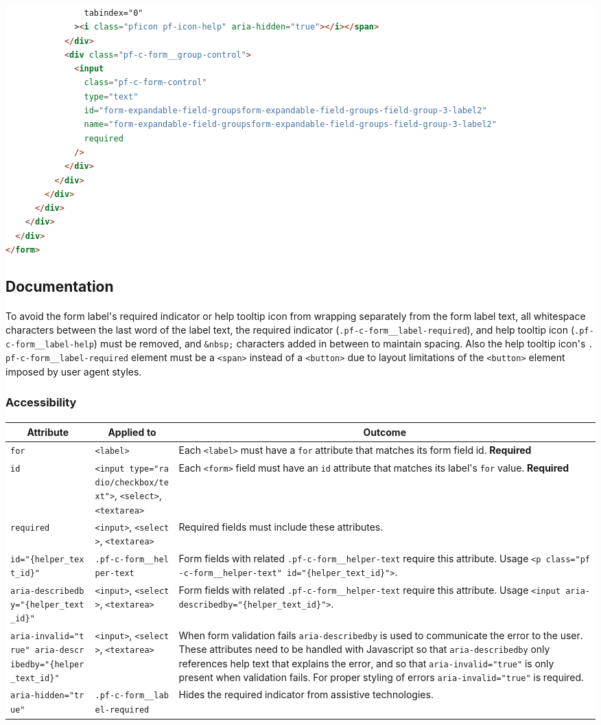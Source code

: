 ```html
                tabindex="0"
              ><i class="pficon pf-icon-help" aria-hidden="true"></i></span>
            </div>
            <div class="pf-c-form__group-control">
              <input
                class="pf-c-form-control"
                type="text"
                id="form-expandable-field-groupsform-expandable-field-groups-field-group-3-label2"
                name="form-expandable-field-groupsform-expandable-field-groups-field-group-3-label2"
                required
              />
            </div>
          </div>
        </div>
      </div>
    </div>
  </div>
</form>

```

## Documentation

To avoid the form label's required indicator or help tooltip icon from wrapping separately from the form label text, all whitespace characters between the last word of the label text, the required indicator (`.pf-c-form__label-required`), and help tooltip icon (`.pf-c-form__label-help`) must be removed, and `&nbsp;` characters added in between to maintain spacing. Also the help tooltip icon's `.pf-c-form__label-required` element must be a `<span>` instead of a `<button>` due to layout limitations of the `<button>` element imposed by user agent styles.

### Accessibility

| Attribute                                                            | Applied to                                                            | Outcome                                                                                                                                                                                                                                                                                                                                                                |
| -------------------------------------------------------------------- | --------------------------------------------------------------------- | ---------------------------------------------------------------------------------------------------------------------------------------------------------------------------------------------------------------------------------------------------------------------------------------------------------------------------------------------------------------------- |
| `for`                                                                | `<label>`                                                             | Each `<label>` must have a `for` attribute that matches its form field id. **Required**                                                                                                                                                                                                                                                                                |
| `id`                                                                 | `<input type="radio/checkbox/text">`, `<select>`, `<textarea>`        | Each `<form>` field must have an `id` attribute that matches its label's `for` value. **Required**                                                                                                                                                                                                                                                                     |
| `required`                                                           | `<input>`, `<select>`, `<textarea>`                                   | Required fields must include these attributes.                                                                                                                                                                                                                                                                                                                         |
| `id="{helper_text_id}"`                                              | `.pf-c-form__helper-text`                                             | Form fields with related `.pf-c-form__helper-text` require this attribute. Usage `<p class="pf-c-form__helper-text" id="{helper_text_id}">`.                                                                                                                                                                                                                           |
| `aria-describedby="{helper_text_id}"`                                | `<input>`, `<select>`, `<textarea>`                                   | Form fields with related `.pf-c-form__helper-text` require this attribute. Usage `<input aria-describedby="{helper_text_id}">`.                                                                                                                                                                                                                                        |
| `aria-invalid="true" aria-describedby="{helper_text_id}"`            | `<input>`, `<select>`, `<textarea>`                                   | When form validation fails `aria-describedby` is used to communicate the error to the user. These attributes need to be handled with Javascript so that `aria-describedby` only references help text that explains the error, and so that `aria-invalid="true"` is only present when validation fails. For proper styling of errors `aria-invalid="true"` is required. |
| `aria-hidden="true"`                                                 | `.pf-c-form__label-required`                                          | Hides the required indicator from assistive technologies.                                                                                                                                                                                                                                                                                                              |